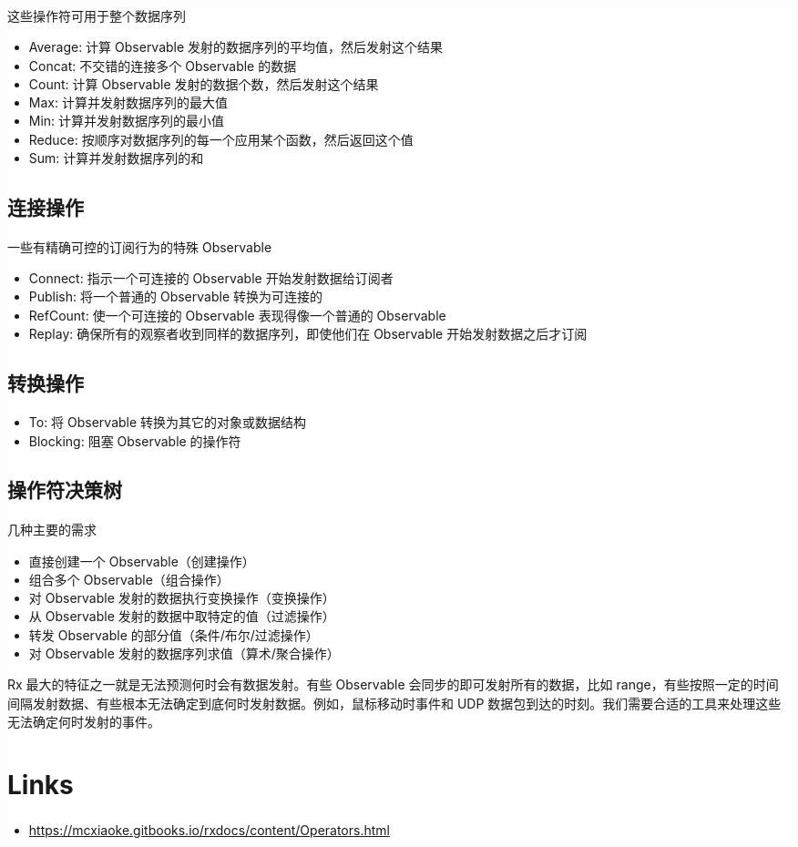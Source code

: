 这些操作符可用于整个数据序列

- Average: 计算 Observable 发射的数据序列的平均值，然后发射这个结果
- Concat: 不交错的连接多个 Observable 的数据
- Count: 计算 Observable 发射的数据个数，然后发射这个结果
- Max: 计算并发射数据序列的最大值
- Min: 计算并发射数据序列的最小值
- Reduce: 按顺序对数据序列的每一个应用某个函数，然后返回这个值
- Sum: 计算并发射数据序列的和

## 连接操作

一些有精确可控的订阅行为的特殊 Observable

- Connect: 指示一个可连接的 Observable 开始发射数据给订阅者
- Publish: 将一个普通的 Observable 转换为可连接的
- RefCount: 使一个可连接的 Observable 表现得像一个普通的 Observable
- Replay: 确保所有的观察者收到同样的数据序列，即使他们在 Observable 开始发射数据之后才订阅

## 转换操作

- To: 将 Observable 转换为其它的对象或数据结构
- Blocking: 阻塞 Observable 的操作符

## 操作符决策树

几种主要的需求

- 直接创建一个 Observable（创建操作）
- 组合多个 Observable（组合操作）
- 对 Observable 发射的数据执行变换操作（变换操作）
- 从 Observable 发射的数据中取特定的值（过滤操作）
- 转发 Observable 的部分值（条件/布尔/过滤操作）
- 对 Observable 发射的数据序列求值（算术/聚合操作）

Rx 最大的特征之一就是无法预测何时会有数据发射。有些 Observable 会同步的即可发射所有的数据，比如 range，有些按照一定的时间间隔发射数据、有些根本无法确定到底何时发射数据。例如，鼠标移动时事件和 UDP 数据包到达的时刻。我们需要合适的工具来处理这些无法确定何时发射的事件。

# Links

- https://mcxiaoke.gitbooks.io/rxdocs/content/Operators.html


